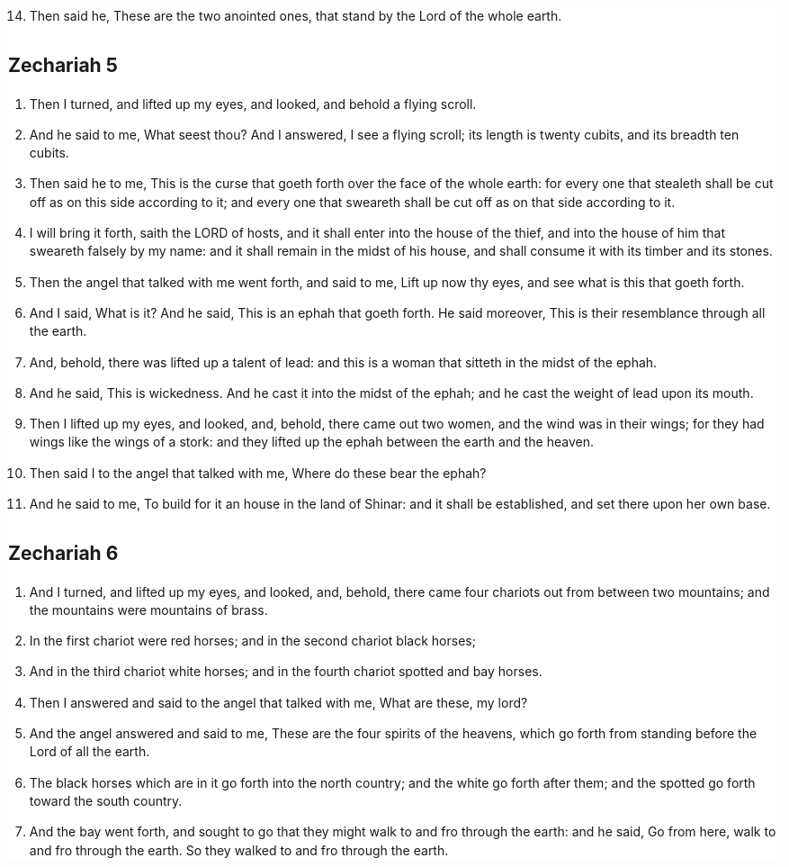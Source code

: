 14. Then said he, These are the two anointed ones, that stand by the Lord of the whole earth. 

## Zechariah 5

1. Then I turned, and lifted up my eyes, and looked, and behold a flying scroll.

2. And he said to me, What seest thou? And I answered, I see a flying scroll; its length is twenty cubits, and its breadth ten cubits.

3. Then said he to me, This is the curse that goeth forth over the face of the whole earth: for every one that stealeth shall be cut off as on this side according to it; and every one that sweareth shall be cut off as on that side according to it. 

4. I will bring it forth, saith the LORD of hosts, and it shall enter into the house of the thief, and into the house of him that sweareth falsely by my name: and it shall remain in the midst of his house, and shall consume it with its timber and its stones.

5. Then the angel that talked with me went forth, and said to me, Lift up now thy eyes, and see what is this that goeth forth.

6. And I said, What is it? And he said, This is an ephah that goeth forth. He said moreover, This is their resemblance through all the earth.

7. And, behold, there was lifted up a talent of lead: and this is a woman that sitteth in the midst of the ephah. 

8. And he said, This is wickedness. And he cast it into the midst of the ephah; and he cast the weight of lead upon its mouth.

9. Then I lifted up my eyes, and looked, and, behold, there came out two women, and the wind was in their wings; for they had wings like the wings of a stork: and they lifted up the ephah between the earth and the heaven.

10. Then said I to the angel that talked with me, Where do these bear the ephah?

11. And he said to me, To build for it an house in the land of Shinar: and it shall be established, and set there upon her own base.

## Zechariah 6

1. And I turned, and lifted up my eyes, and looked, and, behold, there came four chariots out from between two mountains; and the mountains were mountains of brass.

2. In the first chariot were red horses; and in the second chariot black horses;

3. And in the third chariot white horses; and in the fourth chariot spotted and bay horses. 

4. Then I answered and said to the angel that talked with me, What are these, my lord?

5. And the angel answered and said to me, These are the four spirits of the heavens, which go forth from standing before the Lord of all the earth. 

6. The black horses which are in it go forth into the north country; and the white go forth after them; and the spotted go forth toward the south country.

7. And the bay went forth, and sought to go that they might walk to and fro through the earth: and he said, Go from here, walk to and fro through the earth. So they walked to and fro through the earth.
